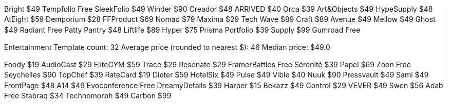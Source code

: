 Bright $49
Tempfolio Free
SleekFolio $49
Winder $90
Creador $48
ARRIVED $40
Orca $39
Art&Objects $49
HypeSupply $48
AtEight $59
Demporium $28
FFProduct $69
Nomad $79
Maxima $29
Tech Wave $89
Craft $89
Avenue $49
Mellow $49
Ghost $49
Radiant Free
Patty Pantry $48
Liftlife $89
Hyper $75
Prisma Portfolio $39
Supply $99
Gumroad Free

Entertainment
Template count: 32
Average price (rounded to nearest $): 46
Median price: $49.0

Foody $19
AudioCast $29
EliteGYM $59
Trace $29
Resonate $29
FramerBattles Free
Sérénité $39
Papel $69
Zoon Free
Seychelles $90
TopChef $39
RateCard $19
Dieter $59
HotelSix $49
Pulse $49
Vible $40
Nuuk $90
Pressvault $49
Sami $49
FrontPage $48
A14 $49
Evoconference Free
DreamyDetails $39
Harper $15
Bekazz $49
Control $29
VEVER $49
Swen $56
Adab Free
Stabraq $34
Technomorph $49
Carbon $99